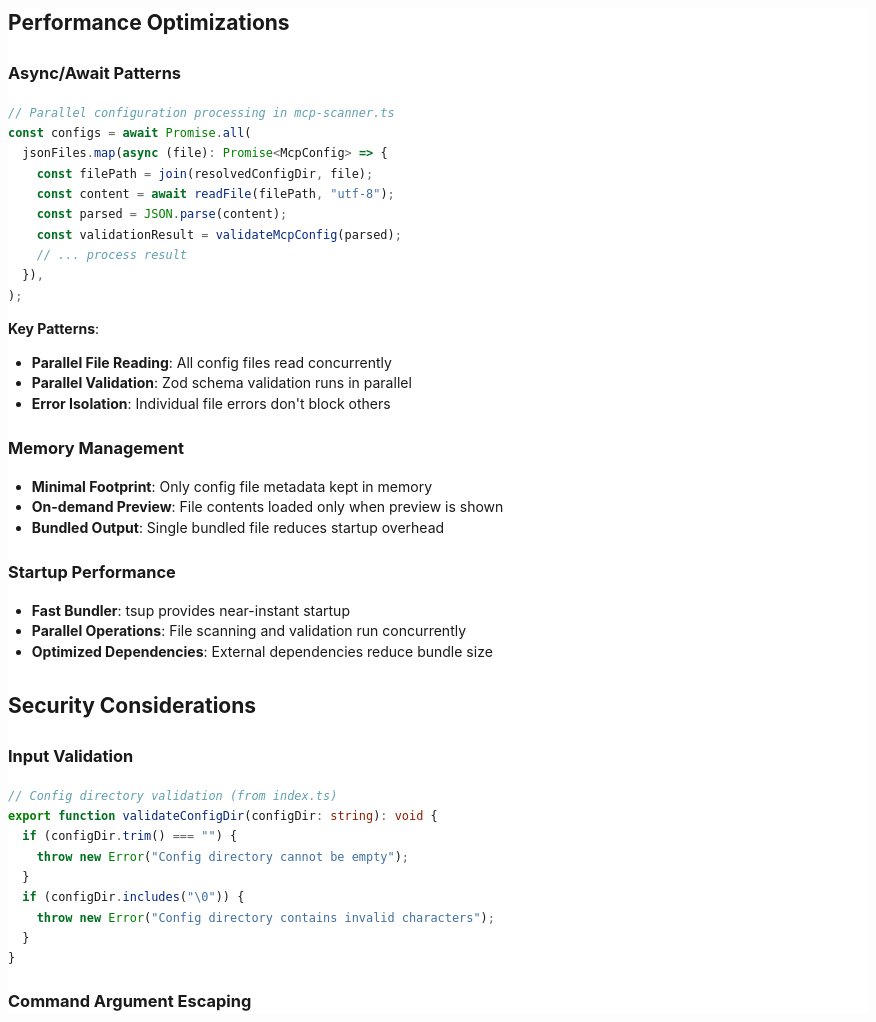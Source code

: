 ## Performance Optimizations

### Async/Await Patterns

```typescript
// Parallel configuration processing in mcp-scanner.ts
const configs = await Promise.all(
  jsonFiles.map(async (file): Promise<McpConfig> => {
    const filePath = join(resolvedConfigDir, file);
    const content = await readFile(filePath, "utf-8");
    const parsed = JSON.parse(content);
    const validationResult = validateMcpConfig(parsed);
    // ... process result
  }),
);
```

**Key Patterns**:

- **Parallel File Reading**: All config files read concurrently
- **Parallel Validation**: Zod schema validation runs in parallel
- **Error Isolation**: Individual file errors don't block others

### Memory Management

- **Minimal Footprint**: Only config file metadata kept in memory
- **On-demand Preview**: File contents loaded only when preview is shown
- **Bundled Output**: Single bundled file reduces startup overhead

### Startup Performance

- **Fast Bundler**: tsup provides near-instant startup
- **Parallel Operations**: File scanning and validation run concurrently
- **Optimized Dependencies**: External dependencies reduce bundle size

## Security Considerations

### Input Validation

```typescript
// Config directory validation (from index.ts)
export function validateConfigDir(configDir: string): void {
  if (configDir.trim() === "") {
    throw new Error("Config directory cannot be empty");
  }
  if (configDir.includes("\0")) {
    throw new Error("Config directory contains invalid characters");
  }
}
```

### Command Argument Escaping
